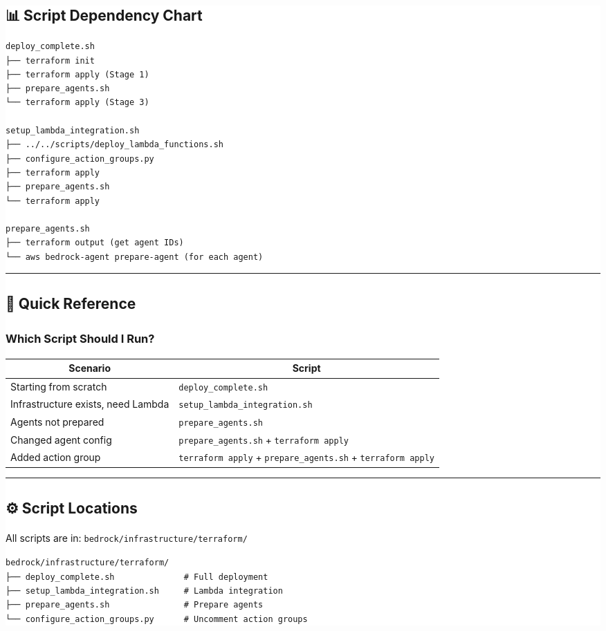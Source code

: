 
## 📊 Script Dependency Chart

```
deploy_complete.sh
├── terraform init
├── terraform apply (Stage 1)
├── prepare_agents.sh
└── terraform apply (Stage 3)

setup_lambda_integration.sh
├── ../../scripts/deploy_lambda_functions.sh
├── configure_action_groups.py
├── terraform apply
├── prepare_agents.sh
└── terraform apply

prepare_agents.sh
├── terraform output (get agent IDs)
└── aws bedrock-agent prepare-agent (for each agent)
```

---

## 🎯 Quick Reference

### Which Script Should I Run?

| Scenario | Script |
|----------|--------|
| Starting from scratch | `deploy_complete.sh` |
| Infrastructure exists, need Lambda | `setup_lambda_integration.sh` |
| Agents not prepared | `prepare_agents.sh` |
| Changed agent config | `prepare_agents.sh` + `terraform apply` |
| Added action group | `terraform apply` + `prepare_agents.sh` + `terraform apply` |

---

## ⚙️ Script Locations

All scripts are in: `bedrock/infrastructure/terraform/`

```
bedrock/infrastructure/terraform/
├── deploy_complete.sh              # Full deployment
├── setup_lambda_integration.sh     # Lambda integration
├── prepare_agents.sh               # Prepare agents
└── configure_action_groups.py      # Uncomment action groups
```
